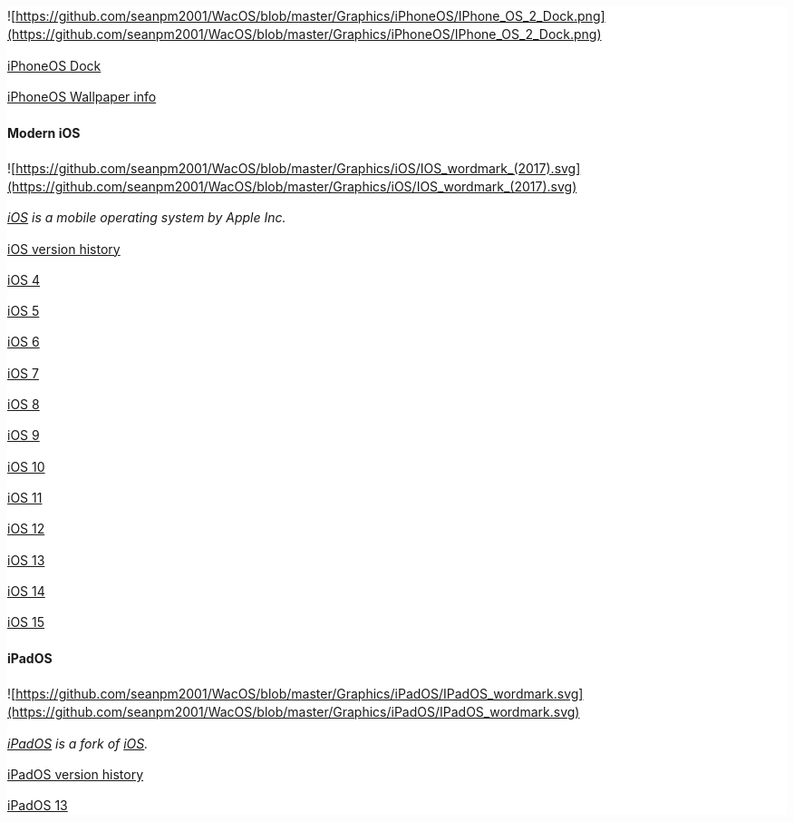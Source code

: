 ![https://github.com/seanpm2001/WacOS/blob/master/Graphics/iPhoneOS/IPhone_OS_2_Dock.png](https://github.com/seanpm2001/WacOS/blob/master/Graphics/iPhoneOS/IPhone_OS_2_Dock.png)

[iPhoneOS Dock](https://github.com/seanpm2001/WacOS/wiki/iPhoneOS-Dock/)

[iPhoneOS Wallpaper info](https://github.com/seanpm2001/WacOS/wiki/iPhoneOS-Wallpaper-info/)

#### Modern iOS

![https://github.com/seanpm2001/WacOS/blob/master/Graphics/iOS/IOS_wordmark_(2017).svg](https://github.com/seanpm2001/WacOS/blob/master/Graphics/iOS/IOS_wordmark_(2017).svg)

_[iOS](https://github.com/seanpm2001/WacOS/wiki/iOS/) is a mobile operating system by Apple Inc._

[iOS version history](https://github.com/seanpm2001/WacOS/wiki/iOS-version-history/)

[iOS 4](https://github.com/seanpm2001/WacOS/wiki/iOS-4/)

[iOS 5](https://github.com/seanpm2001/WacOS/wiki/iOS-5/)

[iOS 6](https://github.com/seanpm2001/WacOS/wiki/iOS-6/)

[iOS 7](https://github.com/seanpm2001/WacOS/wiki/iOS-7/)

[iOS 8](https://github.com/seanpm2001/WacOS/wiki/iOS-8/)

[iOS 9](https://github.com/seanpm2001/WacOS/wiki/iOS-9/)

[iOS 10](https://github.com/seanpm2001/WacOS/wiki/iOS-10/)

[iOS 11](https://github.com/seanpm2001/WacOS/wiki/iOS-11/)

[iOS 12](https://github.com/seanpm2001/WacOS/wiki/iOS-12/)

[iOS 13](https://github.com/seanpm2001/WacOS/wiki/iOS-13/)

[iOS 14](https://github.com/seanpm2001/WacOS/wiki/iOS-14/)

[iOS 15](https://github.com/seanpm2001/WacOS/wiki/iOS-15/)

#### iPadOS

![https://github.com/seanpm2001/WacOS/blob/master/Graphics/iPadOS/IPadOS_wordmark.svg](https://github.com/seanpm2001/WacOS/blob/master/Graphics/iPadOS/IPadOS_wordmark.svg)

_[iPadOS](https://github.com/seanpm2001/WacOS/wiki/iPadOS/) is a fork of [iOS](https://github.com/seanpm2001/WacOS/wiki/iOS/)._

[iPadOS version history](https://github.com/seanpm2001/WacOS/wiki/iPadOS-version-history/)

[iPadOS 13](https://github.com/seanpm2001/WacOS/wiki/iPadOS-13/)
